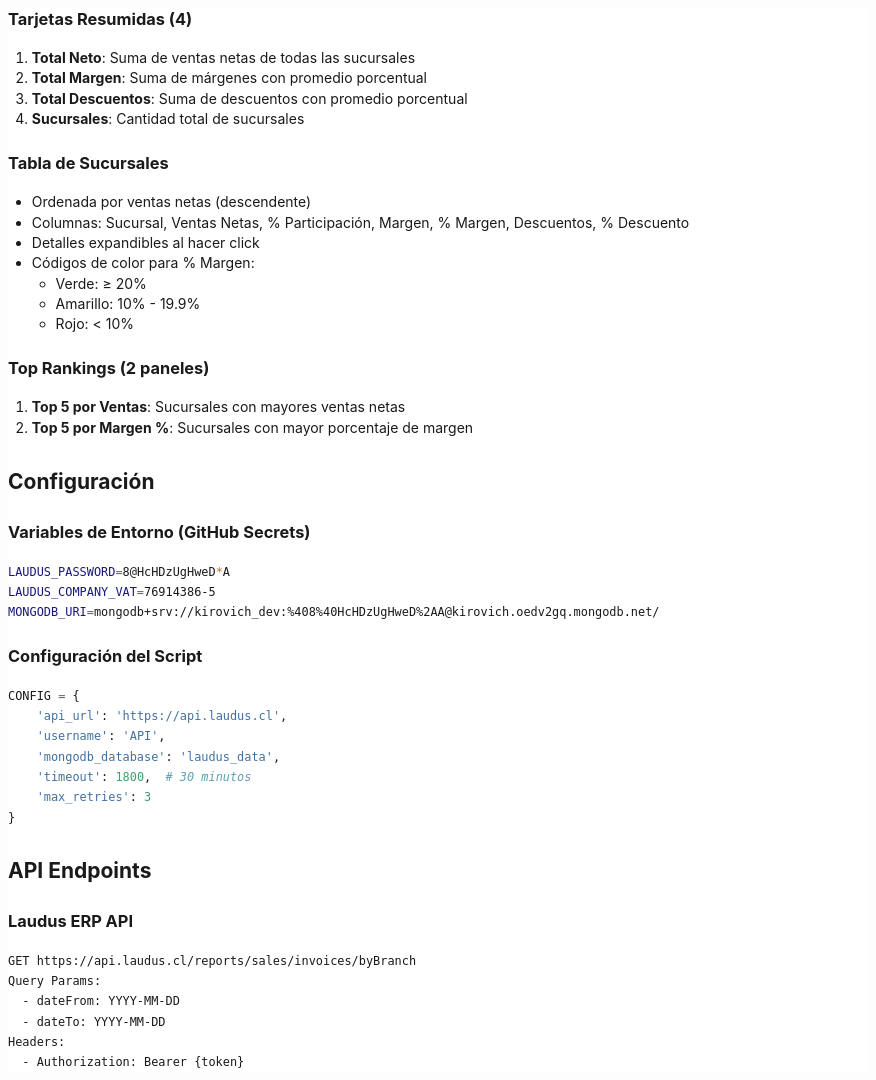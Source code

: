### Tarjetas Resumidas (4)
1. **Total Neto**: Suma de ventas netas de todas las sucursales
2. **Total Margen**: Suma de márgenes con promedio porcentual
3. **Total Descuentos**: Suma de descuentos con promedio porcentual
4. **Sucursales**: Cantidad total de sucursales

### Tabla de Sucursales
- Ordenada por ventas netas (descendente)
- Columnas: Sucursal, Ventas Netas, % Participación, Margen, % Margen, Descuentos, % Descuento
- Detalles expandibles al hacer click
- Códigos de color para % Margen:
  - Verde: ≥ 20%
  - Amarillo: 10% - 19.9%
  - Rojo: < 10%

### Top Rankings (2 paneles)
1. **Top 5 por Ventas**: Sucursales con mayores ventas netas
2. **Top 5 por Margen %**: Sucursales con mayor porcentaje de margen

## Configuración

### Variables de Entorno (GitHub Secrets)
```bash
LAUDUS_PASSWORD=8@HcHDzUgHweD*A
LAUDUS_COMPANY_VAT=76914386-5
MONGODB_URI=mongodb+srv://kirovich_dev:%408%40HcHDzUgHweD%2AA@kirovich.oedv2gq.mongodb.net/
```

### Configuración del Script
```python
CONFIG = {
    'api_url': 'https://api.laudus.cl',
    'username': 'API',
    'mongodb_database': 'laudus_data',
    'timeout': 1800,  # 30 minutos
    'max_retries': 3
}
```

## API Endpoints

### Laudus ERP API
```
GET https://api.laudus.cl/reports/sales/invoices/byBranch
Query Params:
  - dateFrom: YYYY-MM-DD
  - dateTo: YYYY-MM-DD
Headers:
  - Authorization: Bearer {token}
```
